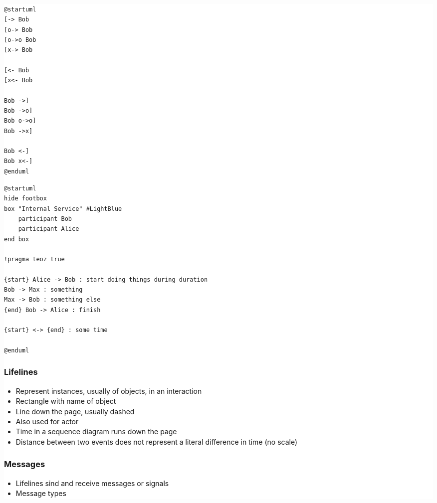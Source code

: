 ```plantuml
@startuml
[-> Bob
[o-> Bob
[o->o Bob
[x-> Bob

[<- Bob
[x<- Bob

Bob ->]
Bob ->o]
Bob o->o]
Bob ->x]

Bob <-]
Bob x<-]
@enduml
```

```plantuml
@startuml
hide footbox
box "Internal Service" #LightBlue
	participant Bob
	participant Alice
end box

!pragma teoz true

{start} Alice -> Bob : start doing things during duration
Bob -> Max : something
Max -> Bob : something else
{end} Bob -> Alice : finish

{start} <-> {end} : some time

@enduml
```

### Lifelines

- Represent instances, usually of objects, in an interaction
- Rectangle with name of object
- Line down the page, usually dashed
- Also used for actor
- Time in a sequence diagram runs down the page
- Distance between two events does not represent a literal difference in time (no scale)

### Messages

- Lifelines sind and receive messages or signals
- Message types
